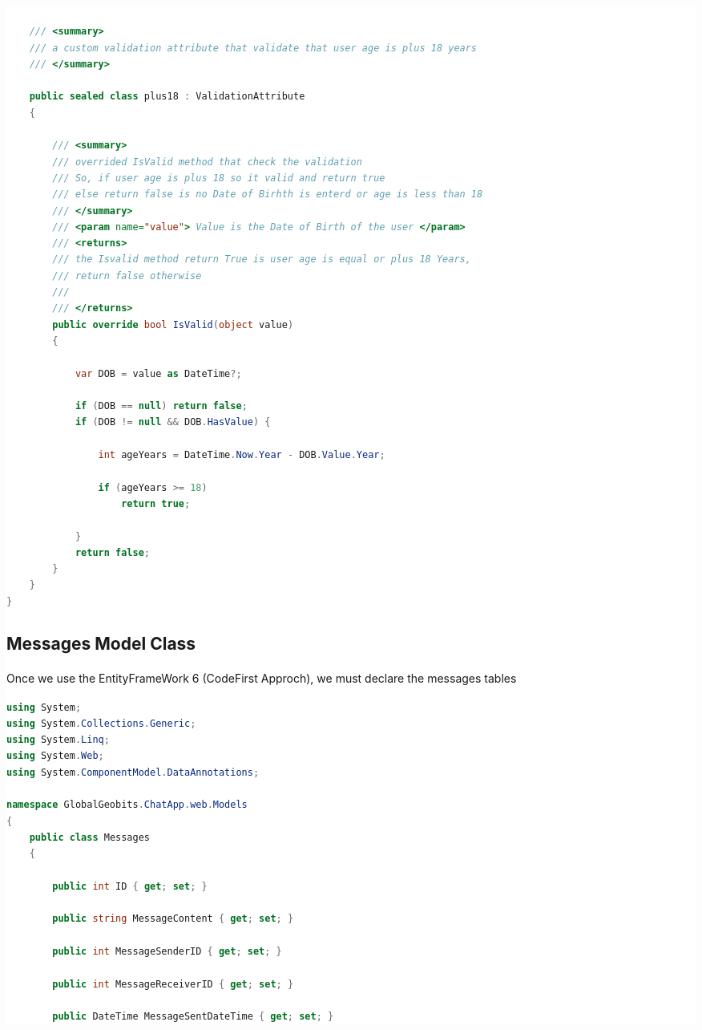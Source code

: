 ```csharp

    /// <summary>
    /// a custom validation attribute that validate that user age is plus 18 years
    /// </summary>
 
    public sealed class plus18 : ValidationAttribute
    {

        /// <summary>
        /// overrided IsValid method that check the validation 
        /// So, if user age is plus 18 so it valid and return true
        /// else return false is no Date of Birhth is enterd or age is less than 18
        /// </summary>
        /// <param name="value"> Value is the Date of Birth of the user </param>
        /// <returns>
        /// the Isvalid method return True is user age is equal or plus 18 Years,
        /// return false otherwise
        /// 
        /// </returns>
        public override bool IsValid(object value)
        {

            var DOB = value as DateTime?;

            if (DOB == null) return false;
            if (DOB != null && DOB.HasValue) {

                int ageYears = DateTime.Now.Year - DOB.Value.Year;

                if (ageYears >= 18)
                    return true;
            
            }
            return false;
        }
    }
}

```
## Messages Model Class
Once we use the EntityFrameWork 6 (CodeFirst Approch), we must declare the messages tables 
```csharp
using System;
using System.Collections.Generic;
using System.Linq;
using System.Web;
using System.ComponentModel.DataAnnotations;

namespace GlobalGeobits.ChatApp.web.Models
{
    public class Messages
    {

        public int ID { get; set; }

        public string MessageContent { get; set; }

        public int MessageSenderID { get; set; }

        public int MessageReceiverID { get; set; }

        public DateTime MessageSentDateTime { get; set; }
```
